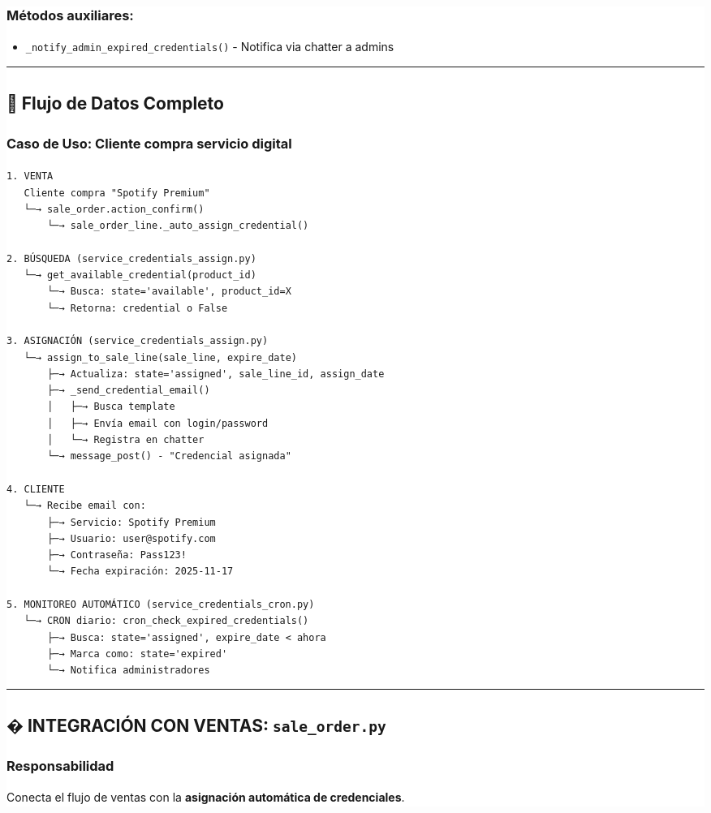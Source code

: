 ### Métodos auxiliares:
- `_notify_admin_expired_credentials()` - Notifica via chatter a admins

---

## 🔄 Flujo de Datos Completo

### Caso de Uso: Cliente compra servicio digital

```mermaid
1. VENTA
   Cliente compra "Spotify Premium"
   └─→ sale_order.action_confirm()
       └─→ sale_order_line._auto_assign_credential()

2. BÚSQUEDA (service_credentials_assign.py)
   └─→ get_available_credential(product_id)
       └─→ Busca: state='available', product_id=X
       └─→ Retorna: credential o False

3. ASIGNACIÓN (service_credentials_assign.py)
   └─→ assign_to_sale_line(sale_line, expire_date)
       ├─→ Actualiza: state='assigned', sale_line_id, assign_date
       ├─→ _send_credential_email()
       │   ├─→ Busca template
       │   ├─→ Envía email con login/password
       │   └─→ Registra en chatter
       └─→ message_post() - "Credencial asignada"

4. CLIENTE
   └─→ Recibe email con:
       ├─→ Servicio: Spotify Premium
       ├─→ Usuario: user@spotify.com
       ├─→ Contraseña: Pass123!
       └─→ Fecha expiración: 2025-11-17

5. MONITOREO AUTOMÁTICO (service_credentials_cron.py)
   └─→ CRON diario: cron_check_expired_credentials()
       ├─→ Busca: state='assigned', expire_date < ahora
       ├─→ Marca como: state='expired'
       └─→ Notifica administradores
```

---

## � INTEGRACIÓN CON VENTAS: `sale_order.py`

### Responsabilidad
Conecta el flujo de ventas con la **asignación automática de credenciales**.
